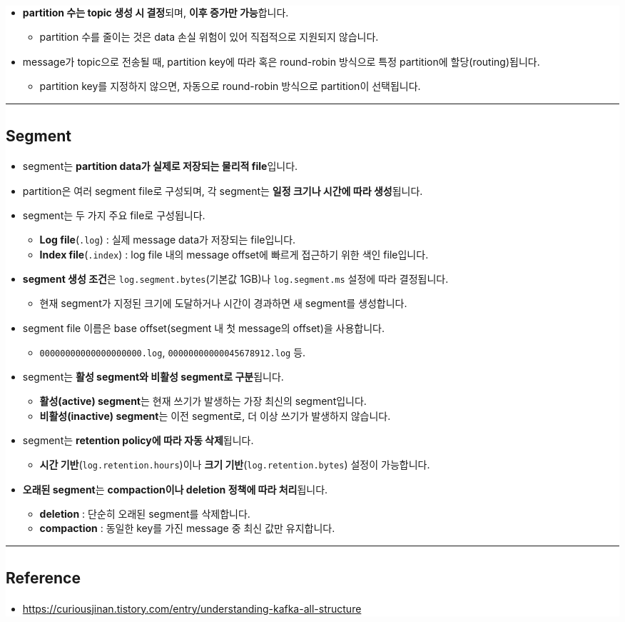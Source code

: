 - **partition 수는 topic 생성 시 결정**되며, **이후 증가만 가능**합니다.
    - partition 수를 줄이는 것은 data 손실 위험이 있어 직접적으로 지원되지 않습니다.

- message가 topic으로 전송될 때, partition key에 따라 혹은 round-robin 방식으로 특정 partition에 할당(routing)됩니다.
    - partition key를 지정하지 않으면, 자동으로 round-robin 방식으로 partition이 선택됩니다.


---


## Segment

- segment는 **partition data가 실제로 저장되는 물리적 file**입니다.

- partition은 여러 segment file로 구성되며, 각 segment는 **일정 크기나 시간에 따라 생성**됩니다.

- segment는 두 가지 주요 file로 구성됩니다.
    - **Log file**(`.log`) : 실제 message data가 저장되는 file입니다.
    - **Index file**(`.index`) : log file 내의 message offset에 빠르게 접근하기 위한 색인 file입니다.

- **segment 생성 조건**은 `log.segment.bytes`(기본값 1GB)나 `log.segment.ms` 설정에 따라 결정됩니다.
    - 현재 segment가 지정된 크기에 도달하거나 시간이 경과하면 새 segment를 생성합니다.

- segment file 이름은 base offset(segment 내 첫 message의 offset)을 사용합니다.
    - `00000000000000000000.log`, `00000000000045678912.log` 등.

- segment는 **활성 segment와 비활성 segment로 구분**됩니다.
    - **활성(active) segment**는 현재 쓰기가 발생하는 가장 최신의 segment입니다.
    - **비활성(inactive) segment**는 이전 segment로, 더 이상 쓰기가 발생하지 않습니다.

- segment는 **retention policy에 따라 자동 삭제**됩니다.
    - **시간 기반**(`log.retention.hours`)이나 **크기 기반**(`log.retention.bytes`) 설정이 가능합니다.

- **오래된 segment**는 **compaction이나 deletion 정책에 따라 처리**됩니다.
    - **deletion** : 단순히 오래된 segment를 삭제합니다.
    - **compaction** : 동일한 key를 가진 message 중 최신 값만 유지합니다.


---


## Reference

- <https://curiousjinan.tistory.com/entry/understanding-kafka-all-structure>
